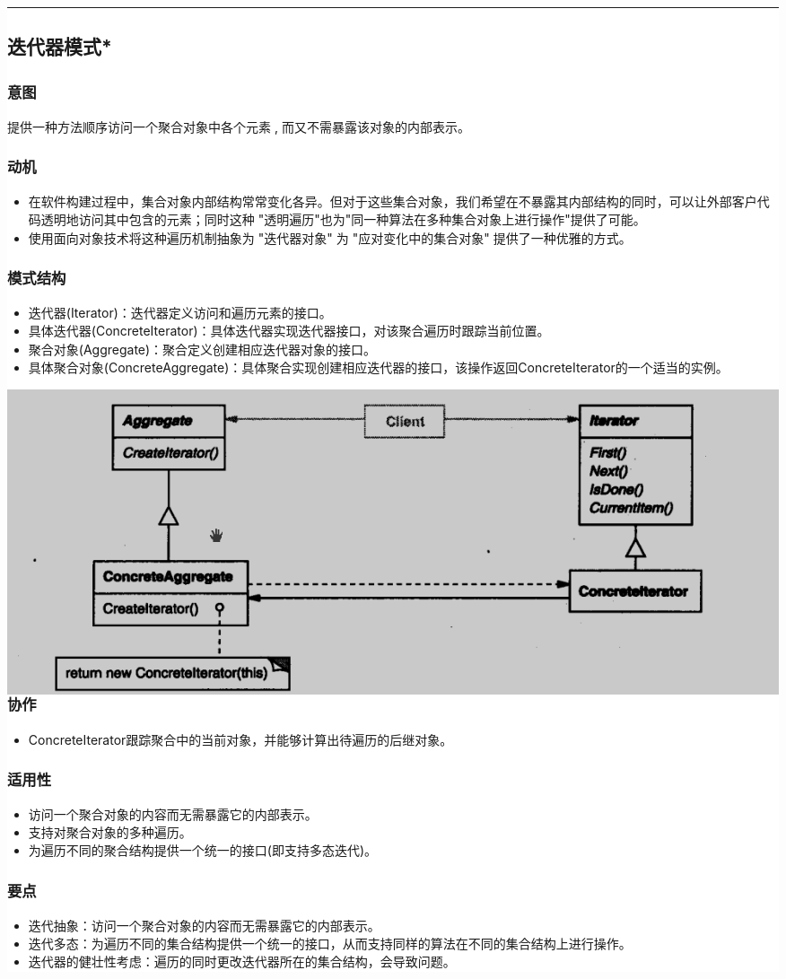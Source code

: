 ---------------------------
## 迭代器模式*
### 意图
提供一种方法顺序访问一个聚合对象中各个元素 , 而又不需暴露该对象的内部表示。

### 动机
- 在软件构建过程中，集合对象内部结构常常变化各异。但对于这些集合对象，我们希望在不暴露其内部结构的同时，可以让外部客户代码透明地访问其中包含的元素；同时这种 "透明遍历"也为"同一种算法在多种集合对象上进行操作"提供了可能。
- 使用面向对象技术将这种遍历机制抽象为 "迭代器对象" 为 "应对变化中的集合对象" 提供了一种优雅的方式。

### 模式结构
- 迭代器(Iterator)：迭代器定义访问和遍历元素的接口。
- 具体迭代器(ConcreteIterator)：具体迭代器实现迭代器接口，对该聚合遍历时跟踪当前位置。
- 聚合对象(Aggregate)：聚合定义创建相应迭代器对象的接口。
- 具体聚合对象(ConcreteAggregate)：具体聚合实现创建相应迭代器的接口，该操作返回ConcreteIterator的一个适当的实例。

<img src="_image/迭代器模式uml.png" style="float:left;">

### 协作
- ConcreteIterator跟踪聚合中的当前对象，并能够计算出待遍历的后继对象。

### 适用性
- 访问一个聚合对象的内容而无需暴露它的内部表示。
- 支持对聚合对象的多种遍历。
- 为遍历不同的聚合结构提供一个统一的接口(即支持多态迭代)。

### 要点
- 迭代抽象：访问一个聚合对象的内容而无需暴露它的内部表示。
- 迭代多态：为遍历不同的集合结构提供一个统一的接口，从而支持同样的算法在不同的集合结构上进行操作。
- 迭代器的健壮性考虑：遍历的同时更改迭代器所在的集合结构，会导致问题。
